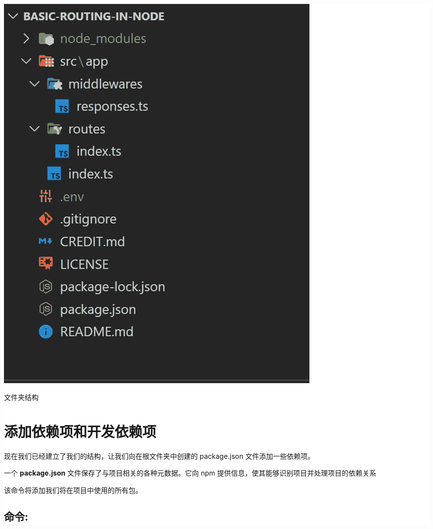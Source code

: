 ![](img/9a0a8a1fa53b21e6c4dba0d957f2c7fc.png)

文件夹结构

# **添加依赖项和开发依赖项**

现在我们已经建立了我们的结构，让我们向在根文件夹中创建的 package.json 文件添加一些依赖项。

一个 **package.json** 文件保存了与项目相关的各种元数据。它向 npm 提供信息，使其能够识别项目并处理项目的依赖关系

该命令将添加我们将在项目中使用的所有包。

## 命令:
